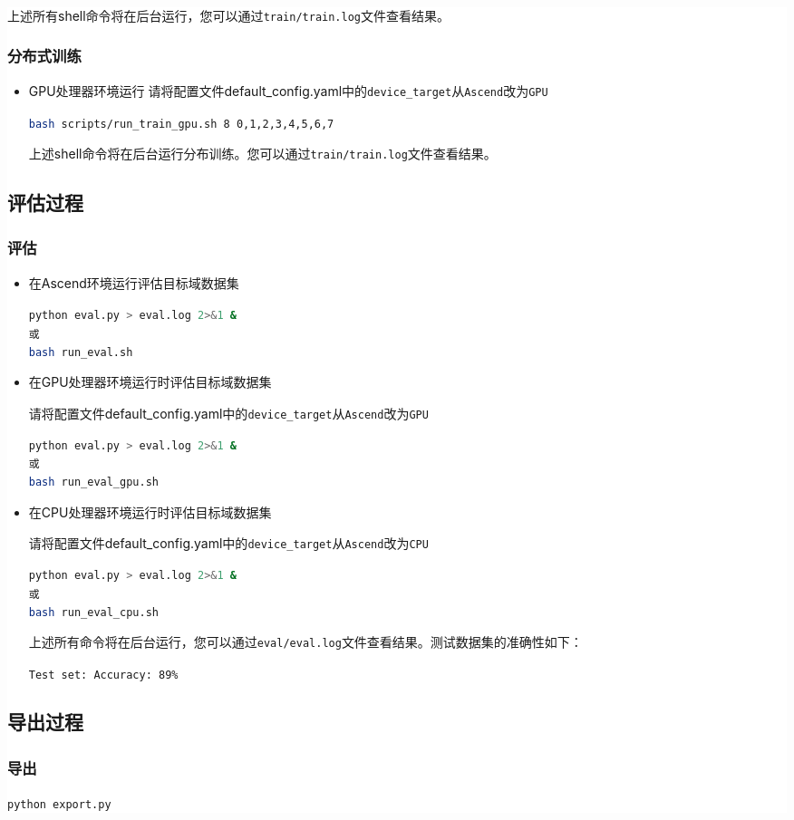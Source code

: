   上述所有shell命令将在后台运行，您可以通过`train/train.log`文件查看结果。

### 分布式训练

- GPU处理器环境运行
  请将配置文件default_config.yaml中的`device_target`从`Ascend`改为`GPU`

  ```bash
  bash scripts/run_train_gpu.sh 8 0,1,2,3,4,5,6,7
  ```

  上述shell命令将在后台运行分布训练。您可以通过`train/train.log`文件查看结果。

## 评估过程

### 评估  

- 在Ascend环境运行评估目标域数据集

  ```bash
  python eval.py > eval.log 2>&1 &
  或
  bash run_eval.sh
  ```

- 在GPU处理器环境运行时评估目标域数据集

  请将配置文件default_config.yaml中的`device_target`从`Ascend`改为`GPU`

  ```bash
  python eval.py > eval.log 2>&1 &
  或
  bash run_eval_gpu.sh
  ```

- 在CPU处理器环境运行时评估目标域数据集

  请将配置文件default_config.yaml中的`device_target`从`Ascend`改为`CPU`

  ```bash
  python eval.py > eval.log 2>&1 &
  或
  bash run_eval_cpu.sh
  ```

  上述所有命令将在后台运行，您可以通过`eval/eval.log`文件查看结果。测试数据集的准确性如下：

  ```bash
  Test set: Accuracy: 89%
  ```

## 导出过程

### 导出

  ```shell
  python export.py
  ```
